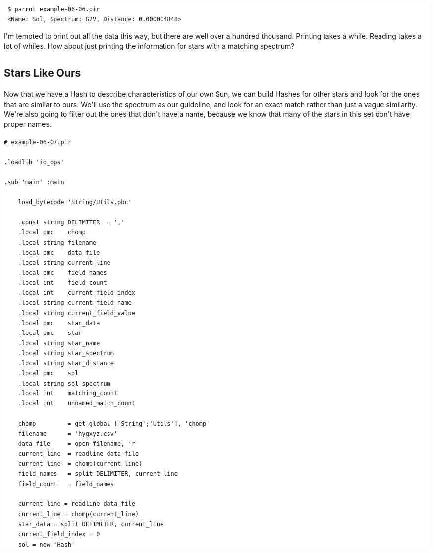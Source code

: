      $ parrot example-06-06.pir
     <Name: Sol, Spectrum: G2V, Distance: 0.000004848>

I'm tempted to print out all the data this way, but there are well over
a hundred thousand. Printing takes a while. Reading takes a lot of whiles.
How about just printing the information for stars with a matching spectrum?

## Stars Like Ours

Now that we have a Hash to describe characteristics of our own Sun, we can
build Hashes for other stars and look for the ones that are similar to ours.
We'll use the spectrum as our guideline, and look for an exact match rather than
just a vague similarity. We're also going to filter out the ones that don't have
a name, because we know that many of the stars in this set don't have proper 
names.

    # example-06-07.pir

    .loadlib 'io_ops'

    .sub 'main' :main

        load_bytecode 'String/Utils.pbc'

        .const string DELIMITER  = ','
        .local pmc    chomp
        .local string filename
        .local pmc    data_file
        .local string current_line
        .local pmc    field_names
        .local int    field_count
        .local int    current_field_index
        .local string current_field_name
        .local string current_field_value
        .local pmc    star_data
        .local pmc    star
        .local string star_name
        .local string star_spectrum
        .local string star_distance
        .local pmc    sol
        .local string sol_spectrum
        .local int    matching_count
        .local int    unnamed_match_count

        chomp         = get_global ['String';'Utils'], 'chomp'
        filename      = 'hygxyz.csv'
        data_file     = open filename, 'r'
        current_line  = readline data_file
        current_line  = chomp(current_line)
        field_names   = split DELIMITER, current_line
        field_count   = field_names

        current_line = readline data_file
        current_line = chomp(current_line)
        star_data = split DELIMITER, current_line
        current_field_index = 0
        sol = new 'Hash'


[I/O library]: http://docs.parrot.org/parrot/latest/html/docs/book/pir/ch08_io.pod.html
[String/Utils]: https://github.com/parrot/parrot/blob/RELEASE_3_0_0/runtime/parrot/library/String/Utils.pir
[Python]: /tags/python/